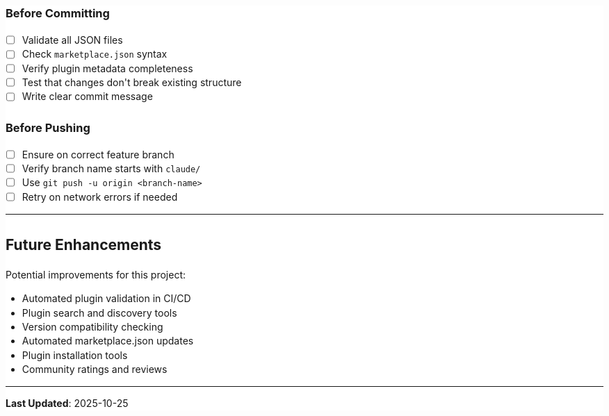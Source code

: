 ### Before Committing

- [ ] Validate all JSON files
- [ ] Check `marketplace.json` syntax
- [ ] Verify plugin metadata completeness
- [ ] Test that changes don't break existing structure
- [ ] Write clear commit message

### Before Pushing

- [ ] Ensure on correct feature branch
- [ ] Verify branch name starts with `claude/`
- [ ] Use `git push -u origin <branch-name>`
- [ ] Retry on network errors if needed

---

## Future Enhancements

Potential improvements for this project:

- Automated plugin validation in CI/CD
- Plugin search and discovery tools
- Version compatibility checking
- Automated marketplace.json updates
- Plugin installation tools
- Community ratings and reviews

---

**Last Updated**: 2025-10-25
